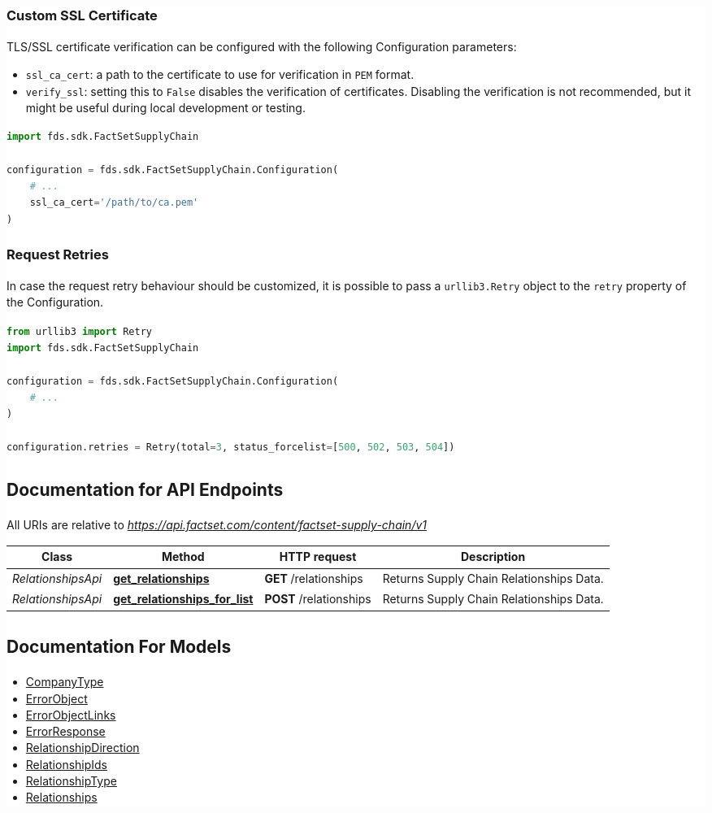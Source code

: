 ### Custom SSL Certificate

TLS/SSL certificate verification can be configured with the following Configuration parameters:

* `ssl_ca_cert`: a path to the certificate to use for verification in `PEM` format.
* `verify_ssl`: setting this to `False` disables the verification of certificates.
  Disabling the verification is not recommended, but it might be useful during
  local development or testing.

```python
import fds.sdk.FactSetSupplyChain

configuration = fds.sdk.FactSetSupplyChain.Configuration(
    # ...
    ssl_ca_cert='/path/to/ca.pem'
)
```

### Request Retries

In case the request retry behaviour should be customized, it is possible to pass a `urllib3.Retry` object to the `retry` property of the Configuration.

```python
from urllib3 import Retry
import fds.sdk.FactSetSupplyChain

configuration = fds.sdk.FactSetSupplyChain.Configuration(
    # ...
)

configuration.retries = Retry(total=3, status_forcelist=[500, 502, 503, 504])
```


## Documentation for API Endpoints

All URIs are relative to *https://api.factset.com/content/factset-supply-chain/v1*

Class | Method | HTTP request | Description
------------ | ------------- | ------------- | -------------
*RelationshipsApi* | [**get_relationships**](https://github.com/FactSet/enterprise-sdk/tree/main/code/python/FactSetSupplyChain/v1/docs/RelationshipsApi.md#get_relationships) | **GET** /relationships | Returns Supply Chain Relationships Data.
*RelationshipsApi* | [**get_relationships_for_list**](https://github.com/FactSet/enterprise-sdk/tree/main/code/python/FactSetSupplyChain/v1/docs/RelationshipsApi.md#get_relationships_for_list) | **POST** /relationships | Returns Supply Chain Relationships Data.


## Documentation For Models

 - [CompanyType](https://github.com/FactSet/enterprise-sdk/tree/main/code/python/FactSetSupplyChain/v1/docs/CompanyType.md)
 - [ErrorObject](https://github.com/FactSet/enterprise-sdk/tree/main/code/python/FactSetSupplyChain/v1/docs/ErrorObject.md)
 - [ErrorObjectLinks](https://github.com/FactSet/enterprise-sdk/tree/main/code/python/FactSetSupplyChain/v1/docs/ErrorObjectLinks.md)
 - [ErrorResponse](https://github.com/FactSet/enterprise-sdk/tree/main/code/python/FactSetSupplyChain/v1/docs/ErrorResponse.md)
 - [RelationshipDirection](https://github.com/FactSet/enterprise-sdk/tree/main/code/python/FactSetSupplyChain/v1/docs/RelationshipDirection.md)
 - [RelationshipIds](https://github.com/FactSet/enterprise-sdk/tree/main/code/python/FactSetSupplyChain/v1/docs/RelationshipIds.md)
 - [RelationshipType](https://github.com/FactSet/enterprise-sdk/tree/main/code/python/FactSetSupplyChain/v1/docs/RelationshipType.md)
 - [Relationships](https://github.com/FactSet/enterprise-sdk/tree/main/code/python/FactSetSupplyChain/v1/docs/Relationships.md)